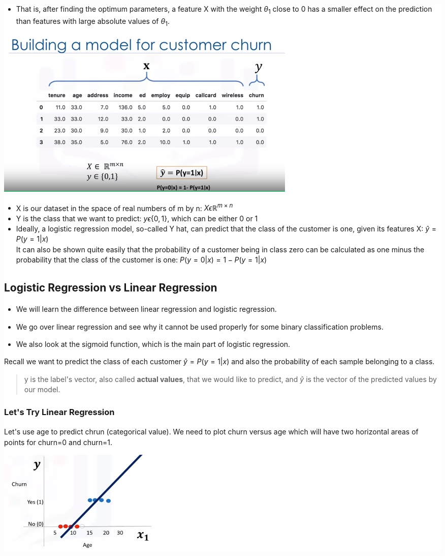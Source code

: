   - That is, after finding the optimum parameters, a feature X with the weight $\theta_1$ close to 0 has a smaller effect on the prediction than features with large absolute values of $\theta_1$.

![logistic_regression_1.jpg](Images/logistic_regression/logistic_regression_1.jpg)

* X is our dataset in the space of real numbers of m by n:  $X\epsilon \mathbb{R}^{m \times n}$  
* Y is the class that we want to predict: $y\epsilon\{0,1\}$, which can be either 0 or 1  
* Ideally, a logistic regression model, so-called Y hat, can predict that the class of the customer is one, given its features X: $\hat{y} = P(y=1|x)$  
 It can also be shown quite easily that the probability of a customer being in class zero can be calculated as one minus the probability that the class of the customer is one: $P(y=0|x)= 1 - P(y=1|x)$

## Logistic Regression vs Linear Regression

* We will learn the difference between linear regression and logistic regression.

* We go over linear regression and see why it cannot be used properly for some binary classification problems.

* We also look at the sigmoid function, which is the main part 
of logistic regression. 

Recall we want to predict the class of each customer $\hat{y} = P(y=1|x)$ and also the probability of each sample belonging to a class.

> y is the label's vector, also called **actual values**, that we would like to predict, and $\hat{y}$ is the vector of the predicted values by our model.

### Let's Try Linear Regression
Let's use age to predict chrun (categorical value). We need to plot churn versus age which will have two horizontal areas of points for churn=0 and churn=1.

![logistic_regression_2](Images/logistic_regression/logistic_regression_2.jpg)

